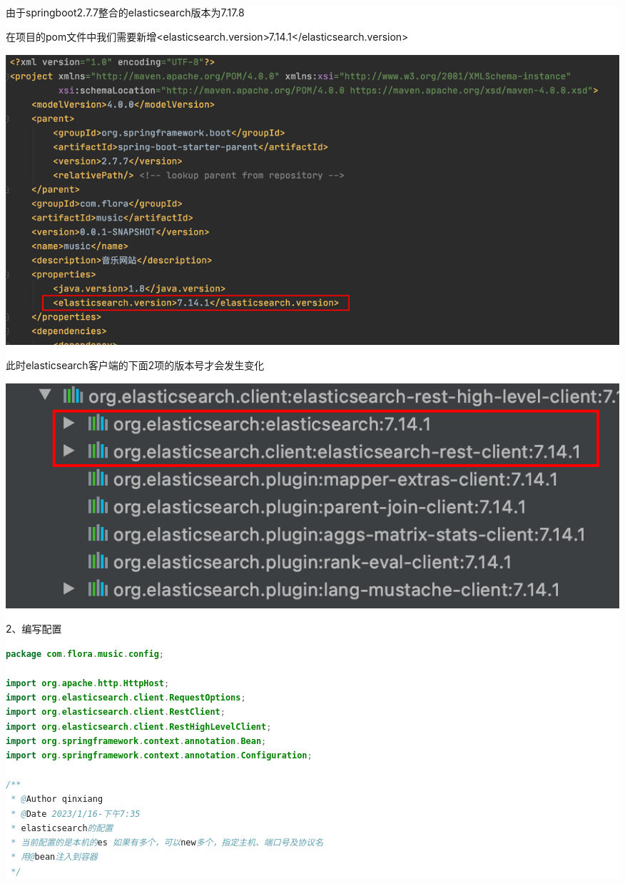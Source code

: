 由于springboot2.7.7整合的elasticsearch版本为7.17.8

在项目的pom文件中我们需要新增<elasticsearch.version>7.14.1</elasticsearch.version>

![image-20230116193015109](../_images/image-20230116193015109.png)

此时elasticsearch客户端的下面2项的版本号才会发生变化

![image-20230116193146976](../_images/image-20230116193146976.png)

2、编写配置

```java
package com.flora.music.config;

import org.apache.http.HttpHost;
import org.elasticsearch.client.RequestOptions;
import org.elasticsearch.client.RestClient;
import org.elasticsearch.client.RestHighLevelClient;
import org.springframework.context.annotation.Bean;
import org.springframework.context.annotation.Configuration;

/**
 * @Author qinxiang
 * @Date 2023/1/16-下午7:35
 * elasticsearch的配置
 * 当前配置的是本机的es 如果有多个，可以new多个，指定主机、端口号及协议名
 * 用@bean注入到容器
 */
```